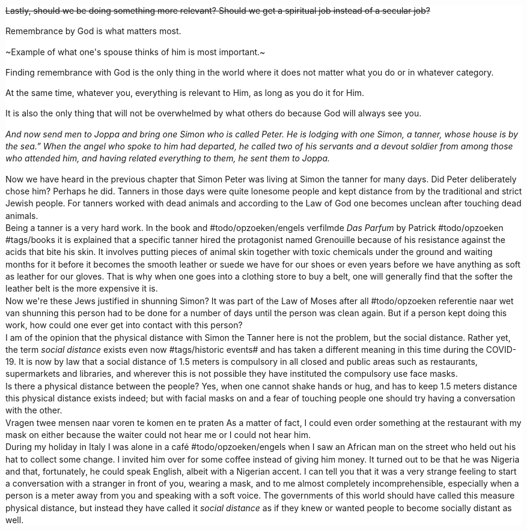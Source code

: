 ~~Lastly, should we be doing something more relevant? Should we get a spiritual job instead of a secular job?~~

Remembrance by God is what matters most.  

~Example of what one's spouse thinks of him is most important.~

Finding remembrance with God is the only thing in the world where it does not matter what you do or in whatever category.  

At the same time, whatever you, everything is relevant to Him, as long as you do it for Him.  

It is also the only thing that will not be overwhelmed by what others do because God will always see you. 

*And now send men to Joppa and bring one Simon who is called Peter. He is lodging with one Simon, a tanner, whose house is by the sea.” When the angel who spoke to him had departed, he called two of his servants and a devout soldier from among those who attended him, and having related everything to them, he sent them to Joppa.*

Now we have heard in the previous chapter that Simon Peter was living at Simon the tanner for many days. Did Peter deliberately chose him? Perhaps he did. Tanners in those days were quite lonesome people and kept distance from by the traditional and strict Jewish people. For tanners worked with dead animals and according to the Law of God one becomes unclean after touching dead animals.  
Being a tanner is a very hard work. In the book and #todo/opzoeken/engels verfilmde *Das Parfum* by Patrick #todo/opzoeken #tags/books it is explained that a specific tanner hired the protagonist named Grenouille because of his resistance against the acids that bite his skin. It involves putting pieces of animal skin together with toxic chemicals under the ground and waiting months for it before it becomes the smooth leather or suede we have for our shoes or even years before we have anything as soft as leather for our gloves. That is why when one goes into a clothing store to buy a belt, one will generally find that the softer the leather belt is the more expensive it is.  
Now we're these Jews justified in shunning Simon? It was part of the Law of Moses after all #todo/opzoeken referentie naar wet van shunning this person had to be done for a number of days until the person was clean again. But if a person kept doing this work, how could one ever get into contact with this person?  
I am of the opinion that the physical distance with Simon the Tanner here is not the problem, but the social distance. Rather yet, the term *social distance* exists even now #tags/historic events# and has taken a different meaning in this time during the COVID-19. It is now by law that a social distance of 1.5 meters is compulsory in all closed and public areas such as restaurants, supermarkets and libraries, and wherever this is not possible they have instituted the compulsory use face masks.  
Is there a physical distance between the people? Yes, when one cannot shake hands or hug, and has to keep 1.5 meters distance this physical distance exists indeed; but with facial masks on and a fear of touching people one should try having a conversation with the other.  
Vragen twee mensen naar voren te komen en te praten 
As a matter of fact, I could even order something at the restaurant with my mask on either because the waiter could not hear me or I could not hear him.  
During my holiday in Italy I was alone in a café #todo/opzoeken/engels when I saw an African man on the street who held out his hat to collect some change. I invited him over for some coffee instead of giving him money. It turned out to be that he was Nigeria and that, fortunately, he could speak English, albeit with a Nigerian accent. I can tell you that it was a very strange feeling to start a conversation with a stranger in front of you, wearing a mask, and to me almost completely incomprehensible, especially when a person is a meter away from you and speaking with a soft voice.
The governments of this world should have called this measure physical distance, but instead they have called it *social distance* as if they knew or wanted people to become socially distant as well.  
